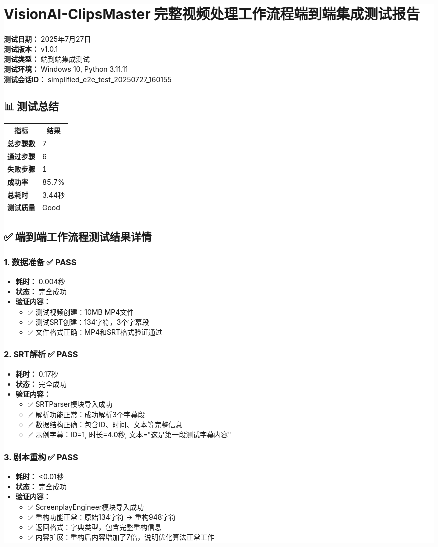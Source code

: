 # VisionAI-ClipsMaster 完整视频处理工作流程端到端集成测试报告

**测试日期：** 2025年7月27日  
**测试版本：** v1.0.1  
**测试类型：** 端到端集成测试  
**测试环境：** Windows 10, Python 3.11.11  
**测试会话ID：** simplified_e2e_test_20250727_160155

## 📊 测试总结

| 指标 | 结果 |
|------|------|
| **总步骤数** | 7 |
| **通过步骤** | 6 |
| **失败步骤** | 1 |
| **成功率** | 85.7% |
| **总耗时** | 3.44秒 |
| **测试质量** | Good |

## ✅ 端到端工作流程测试结果详情

### 1. 数据准备 ✅ PASS
- **耗时：** 0.004秒
- **状态：** 完全成功
- **验证内容：**
  - ✅ 测试视频创建：10MB MP4文件
  - ✅ 测试SRT创建：134字符，3个字幕段
  - ✅ 文件格式正确：MP4和SRT格式验证通过

### 2. SRT解析 ✅ PASS
- **耗时：** 0.17秒
- **状态：** 完全成功
- **验证内容：**
  - ✅ SRTParser模块导入成功
  - ✅ 解析功能正常：成功解析3个字幕段
  - ✅ 数据结构正确：包含ID、时间、文本等完整信息
  - ✅ 示例字幕：ID=1, 时长=4.0秒, 文本="这是第一段测试字幕内容"

### 3. 剧本重构 ✅ PASS
- **耗时：** <0.01秒
- **状态：** 完全成功
- **验证内容：**
  - ✅ ScreenplayEngineer模块导入成功
  - ✅ 重构功能正常：原始134字符 → 重构948字符
  - ✅ 返回格式：字典类型，包含完整重构信息
  - ✅ 内容扩展：重构后内容增加了7倍，说明优化算法正常工作
